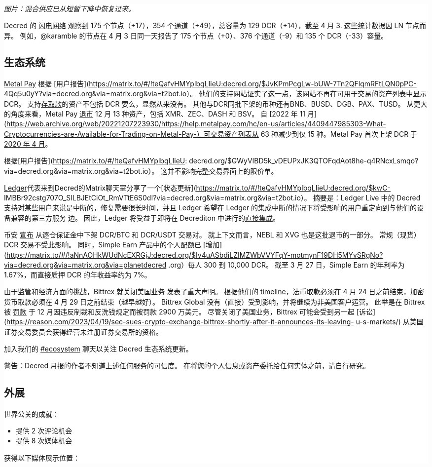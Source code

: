 _图片：混合供应已从短暂下降中恢复过来。_

Decred 的 [闪电网络](https://ln-map.jholdstock.uk/) 观察到 175 个节点（+17），354 个通道（+49），总容量为 129 DCR（+14），截至 4 月 3. 这些统计数据因 LN 节点而异。 例如，@karamble 的节点在 4 月 3 日同一天报告了 175 个节点（+0）、376 个通道（-9）和 135 个 DCR（-33）容量。


## 生态系统

[Metal Pay](https://metalpay.com/) 根据 [用户报告](https://matrix.to/#/!teQafvHMYpIbqLIieU:decred.org/$JvKPmPcgLw-bUW-7Tn2QFlqmRFtLQN0pPC-4Qq5u0yY?via=decred.org&via=matrix.org&via=t2bot.io）。 他们的支持网站证实了这一点，该网站不再在[可用于交易的资产](https://help.metalpay.com/hc/en-us/articles/4409447985303-What-Cryptocurrencies-are-Available-for-Trading-on-Metal-Pay-)列表中显示 DCR。 支持[存取款](https://help.metalpay.com/hc/en-us/articles/4409465061911-Which-Cryptocurrencies-Support-Deposit-and-Withdrawal-on-Metal-Pay-)的资产不包括 DCR 要么，显然从来没有。 其他与DCR同批下架的币种还有BNB、BUSD、DGB、PAX、TUSD。 从更大的角度来看，Metal Pay [退市](https://www.reddit.com/r/CryptoCurrency/comments/zlmxj3/delisting_notice_for_select_tokens_on_metal_pay/) 12 月 13 种资产，包括 XMR、ZEC、DASH 和 BSV。 自 [2022 年 11 月](https://web.archive.org/web/20221207223930/https://help.metalpay.com/hc/en-us/articles/4409447985303-What-Cryptocurrencies-are-Available-for-Trading-on-Metal-Pay-）可交易资产列表从 63 种减少到仅 15 种。Metal Pay 首次上架 DCR 于 [2020 年 4 月](https://twitter.com/metalpaysme/status/1249745420206686208)。

根据[用户报告](https://matrix.to/#/!teQafvHMYpIbqLIieU: decred.org/$GWyVIBD5k_vDEUPxJK3QTOFqdAot8he-q4RNcxLsmqo?via=decred.org&via=matrix.org&via=t2bot.io）。 这并不影响完整交易界面上的限价单。

[Ledger](https://www.ledger.com/)代表来到Decred的Matrix聊天室分享了一个[状态更新](https://matrix.to/#/!teQafvHMYpIbqLIieU:decred.org/$kwC- IMBBr92cstg707O_SlLBJEtCiOt_RmVTtE6S0dI?via=decred.org&via=matrix.org&via=t2bot.io）。 摘要是：Ledger Live 中的 Decred 支持对某些用户来说是中断的，修复需要很长时间，并且 Ledger 希望在 Ledger 的集成中断的情况下将受影响的用户重定向到与他们的设备兼容的第三方服务 边。 因此，Ledger 将受益于即将在 Decrediton 中进行的[直接集成](https://proposals.decred.org/record/609db9e)。

币安 [宣布](https://www.reddit.com/r/decred/comments/123tn1i/binance_close_isolated_margin_for_decred_and_some/) 从逐仓保证金中下架 DCR/BTC 和 DCR/USDT 交易对。 就上下文而言，NEBL 和 XVG 也是这批退市的一部分。 常规（现货）DCR 交易不受此影响。 同时，Simple Earn 产品中的个人配额已 [增加](https://matrix.to/#/!aNnAOHkWUdNcEXRGjJ:decred.org/$Iv4uASbdiLZIMZWbVVYFqY-motmynF19DH5MYvSRgNo?via=decred.org&via=matrix.org&via=planetdecred .org）每人 300 到 10,000 DCR。 截至 3 月 27 日，Simple Earn 的年利率为 1.67%，而直接质押 DCR 的年收益率约为 7%。

由于监管和经济方面的挑战，Bittrex 就[关闭美国业务](https://twitter.com/BittrexExchange/status/1641879884682387457) 发表了重大声明。 根据他们的 [timeline](https://bittrex.zendesk.com/hc/en-us/articles/10080271948701)，法币取款必须在 4 月 24 日之前结束，加密货币取款必须在 4 月 29 日之前结束（越早越好）。 Bittrex Global 没有（直接）受到影响，并将继续为非美国客户运营。 此举是在 Bittrex 被 [罚款](https://www.reuters.com/business/finance/crypto-exchange-bittrex-fined-53-mln-by-us-treasury-dept-2022-10-11/ ) 于 12 月因违反制裁和反洗钱规定而被罚款 2900 万美元。 尽管关闭了美国业务，Bittrex 可能会受到另一起 [诉讼](https://reason.com/2023/04/19/sec-sues-crypto-exchange-bittrex-shortly-after-it-announces-its-leaving- u-s-markets/) 从美国证券交易委员会获得经营未注册证券交易所的资格。

加入我们的 [#ecosystem](https://chat.decred.org/#/room/#ecosystem:decred.org) 聊天以关注 Decred 生态系统更新。

警告：Decred 月报的作者不知道上述任何服务的可信度。 在将您的个人信息或资产委托给任何实体之前，请自行研究。


## 外展

世界公关的成就：

- 提供 2 次评论机会
- 提供 8 次媒体机会

获得以下媒体展示位置：
